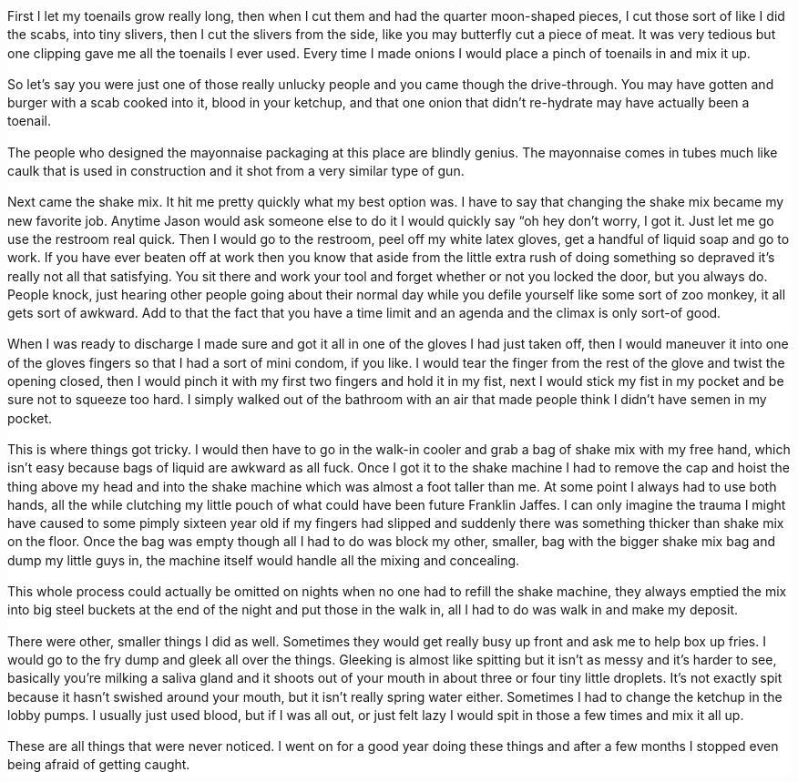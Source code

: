 First I let my toenails grow really long, then when I cut them and had the quarter moon-shaped pieces, I cut those sort of like I did the scabs, into tiny slivers, then I cut the slivers from the side, like you may butterfly cut a piece of meat. It was very tedious but one clipping gave me all the toenails I ever used. Every time I made onions I would place a pinch of toenails in and mix it up.

So let’s say you were just one of those really unlucky people and you came though the drive-through. You may have gotten and burger with a scab cooked into it, blood in your ketchup, and that one onion that didn’t re-hydrate may have actually been a toenail.

The people who designed the mayonnaise packaging at this place are blindly genius. The mayonnaise comes in tubes much like caulk that is used in construction and it shot from a very similar type of gun.

Next came the shake mix. It hit me pretty quickly what my best option was. I have to say that changing the shake mix became my new favorite job. Anytime Jason would ask someone else to do it I would quickly say “oh hey don’t worry, I got it. Just let me go use the restroom real quick. Then I would go to the restroom, peel off my white latex gloves, get a handful of liquid soap and go to work. If you have ever beaten off at work then you know that aside from the little extra rush of doing something so depraved it’s really not all that satisfying. You sit there and work your tool and forget whether or not you locked the door, but you always do. People knock, just hearing other people going about their normal day while you defile yourself like some sort of zoo monkey, it all gets sort of awkward. Add to that the fact that you have a time limit and an agenda and the climax is only sort-of good.

When I was ready to discharge I made sure and got it all in one of the gloves I had just taken off, then I would maneuver it into one of the gloves fingers so that I had a sort of mini condom, if you like. I would tear the finger from the rest of the glove and twist the opening closed, then I would pinch it with my first two fingers and hold it in my fist, next I would stick my fist in my pocket and be sure not to squeeze too hard. I simply walked out of the bathroom with an air that made people think I didn’t have semen in my pocket.

This is where things got tricky. I would then have to go in the walk-in cooler and grab a bag of shake mix with my free hand, which isn’t easy because bags of liquid are awkward as all fuck. Once I got it to the shake machine I had to remove the cap and hoist the thing above my head and into the shake machine which was almost a foot taller than me. At some point I always had to use both hands, all the while clutching my little pouch of what could have been future Franklin Jaffes. I can only imagine the trauma I might have caused to some pimply sixteen year old if my fingers had slipped and suddenly there was something thicker than shake mix on the floor. Once the bag was empty though all I had to do was block my other, smaller, bag with the bigger shake mix bag and dump my little guys in, the machine itself would handle all the mixing and concealing.

This whole process could actually be omitted on nights when no one had to refill the shake machine, they always emptied the mix into big steel buckets at the end of the night and put those in the walk in, all I had to do was walk in and make my deposit.

There were other, smaller things I did as well. Sometimes they would get really busy up front and ask me to help box up fries. I would go to the fry dump and gleek all over the things. Gleeking is almost like spitting but it isn’t as messy and it’s harder to see, basically you’re milking a saliva gland and it shoots out of your mouth in about three or four tiny little droplets. It’s not exactly spit because it hasn’t swished around your mouth, but it isn’t really spring water either. Sometimes I had to change the ketchup in the lobby pumps. I usually just used blood, but if I was all out, or just felt lazy I would spit in those a few times and mix it all up.

These are all things that were never noticed. I went on for a good year doing these things and after a few months I stopped even being afraid of getting caught.

